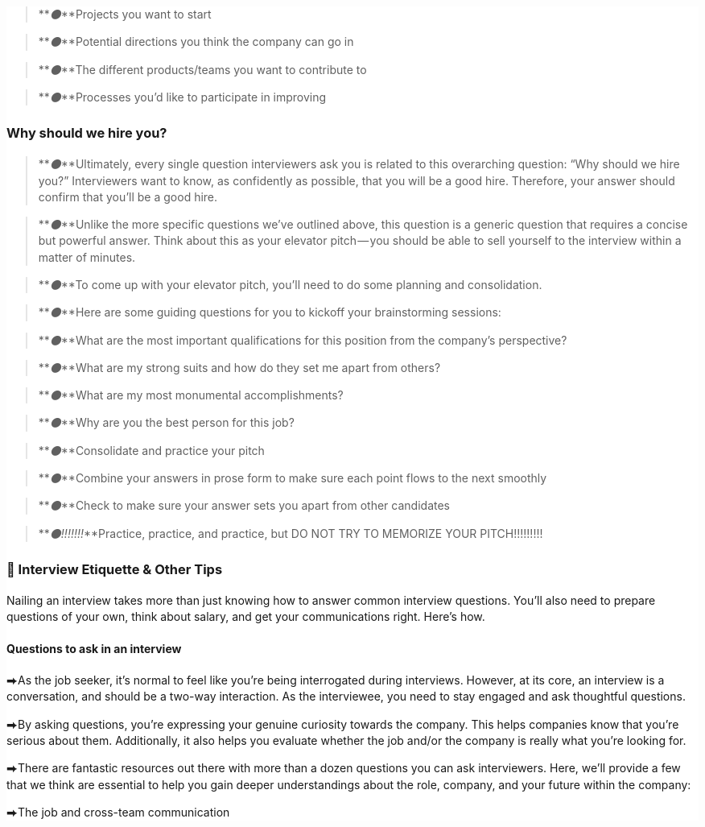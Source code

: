> **_⚫_**Projects you want to start

> **_⚫_**Potential directions you think the company can go in

> **_⚫_**The different products/teams you want to contribute to

> **_⚫_**Processes you’d like to participate in improving

### Why should we hire you?

> **_⚫_**Ultimately, every single question interviewers ask you is related to this overarching question: “Why should we hire you?” Interviewers want to know, as confidently as possible, that you will be a good hire. Therefore, your answer should confirm that you’ll be a good hire.

> **_⚫_**Unlike the more specific questions we’ve outlined above, this question is a generic question that requires a concise but powerful answer. Think about this as your elevator pitch — you should be able to sell yourself to the interview within a matter of minutes.

> **_⚫_**To come up with your elevator pitch, you’ll need to do some planning and consolidation.

> **_⚫_**Here are some guiding questions for you to kickoff your brainstorming sessions:

> **_⚫_**What are the most important qualifications for this position from the company’s perspective?

> **_⚫_**What are my strong suits and how do they set me apart from others?

> **_⚫_**What are my most monumental accomplishments?

> **_⚫_**Why are you the best person for this job?

> **_⚫_**Consolidate and practice your pitch

> **_⚫_**Combine your answers in prose form to make sure each point flows to the next smoothly

> **_⚫_**Check to make sure your answer sets you apart from other candidates

> **_⚫!!!!!!!_**Practice, practice, and practice, but DO NOT TRY TO MEMORIZE YOUR PITCH!!!!!!!!!

### 📝 Interview Etiquette & Other Tips

Nailing an interview takes more than just knowing how to answer common interview questions. You’ll also need to prepare questions of your own, think about salary, and get your communications right. Here’s how.

#### Questions to ask in an interview

⮕As the job seeker, it’s normal to feel like you’re being interrogated during interviews. However, at its core, an interview is a conversation, and should be a two-way interaction. As the interviewee, you need to stay engaged and ask thoughtful questions.

⮕By asking questions, you’re expressing your genuine curiosity towards the company. This helps companies know that you’re serious about them. Additionally, it also helps you evaluate whether the job and/or the company is really what you’re looking for.

⮕There are fantastic resources out there with more than a dozen questions you can ask interviewers. Here, we’ll provide a few that we think are essential to help you gain deeper understandings about the role, company, and your future within the company:

⮕The job and cross-team communication
